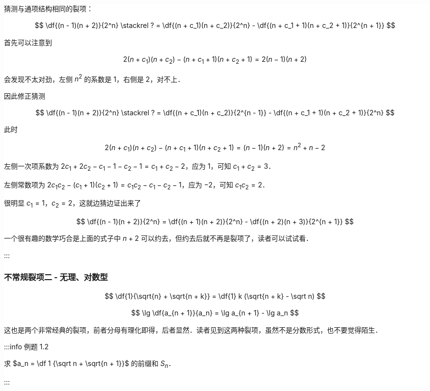 猜测与通项结构相同的裂项：

$$
\df{(n - 1)(n + 2)}{2^n} \stackrel ? = \df{(n + c_1)(n + c_2)}{2^n} - \df{(n + c_1 + 1)(n + c_2 + 1)}{2^{n + 1}}
$$

首先可以注意到

$$
2(n + c_1)(n + c_2) - (n + c_1 + 1)(n + c_2 + 1) = 2(n - 1)(n + 2)
$$

会发现不太对劲，左侧 $n^2$ 的系数是 $1$，右侧是 $2$，对不上．

因此修正猜测

$$
\df{(n - 1)(n + 2)}{2^n} \stackrel ? = \df{(n + c_1)(n + c_2)}{2^{n - 1}} - \df{(n + c_1 + 1)(n + c_2 + 1)}{2^n}
$$

此时

$$
2(n + c_1)(n + c_2) - (n + c_1 + 1)(n + c_2 + 1) = (n - 1)(n + 2) = n^2 + n - 2
$$

左侧一次项系数为 $2c_1 + 2c_2 - c_1 - 1 - c_2 - 1 = c_1 + c_2 - 2$，应为 $1$，可知 $c_1 + c_2 = 3$．

左侧常数项为 $2c_1c_2 - (c_1 + 1)(c_2 + 1) = c_1c_2 - c_1 - c_2 - 1$，应为 $-2$，可知 $c_1c_2 = 2$．

很明显 $c_1 = 1$，$c_2 = 2$，这就边猜边证出来了

$$
\df{(n - 1)(n + 2)}{2^n} = \df{(n + 1)(n + 2)}{2^n} - \df{(n + 2)(n + 3)}{2^{n + 1}}
$$

一个很有趣的数学巧合是上面的式子中 $n + 2$ 可以约去，但约去后就不再是裂项了，读者可以试试看．

:::

### 不常规裂项二 - 无理、对数型

$$
\df{1}{\sqrt{n} + \sqrt{n + k}} = \df{1} k (\sqrt{n + k} - \sqrt n)
$$

$$
\lg \df{a_{n + 1}}{a_n} = \lg a_{n + 1} - \lg a_n
$$

这也是两个非常经典的裂项，前者分母有理化即得，后者显然．读者见到这两种裂项，虽然不是分数形式，也不要觉得陌生．

:::info 例题 1.2

求 $a_n = \df 1 {\sqrt n + \sqrt{n + 1}}$ 的前缀和 $S_n$．

:::

